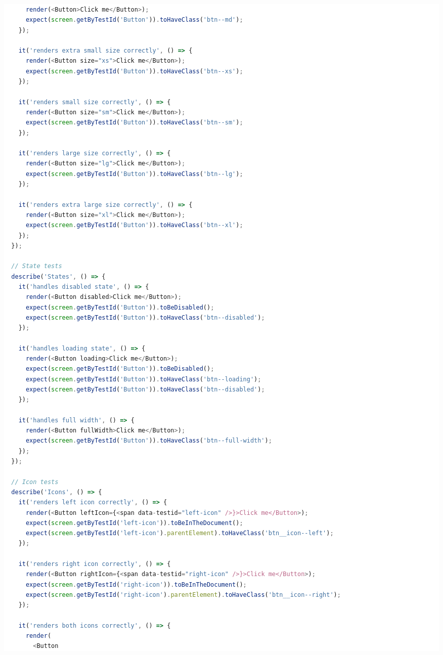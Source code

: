 ```typescript
      render(<Button>Click me</Button>);
      expect(screen.getByTestId('Button')).toHaveClass('btn--md');
    });

    it('renders extra small size correctly', () => {
      render(<Button size="xs">Click me</Button>);
      expect(screen.getByTestId('Button')).toHaveClass('btn--xs');
    });

    it('renders small size correctly', () => {
      render(<Button size="sm">Click me</Button>);
      expect(screen.getByTestId('Button')).toHaveClass('btn--sm');
    });

    it('renders large size correctly', () => {
      render(<Button size="lg">Click me</Button>);
      expect(screen.getByTestId('Button')).toHaveClass('btn--lg');
    });

    it('renders extra large size correctly', () => {
      render(<Button size="xl">Click me</Button>);
      expect(screen.getByTestId('Button')).toHaveClass('btn--xl');
    });
  });

  // State tests
  describe('States', () => {
    it('handles disabled state', () => {
      render(<Button disabled>Click me</Button>);
      expect(screen.getByTestId('Button')).toBeDisabled();
      expect(screen.getByTestId('Button')).toHaveClass('btn--disabled');
    });

    it('handles loading state', () => {
      render(<Button loading>Click me</Button>);
      expect(screen.getByTestId('Button')).toBeDisabled();
      expect(screen.getByTestId('Button')).toHaveClass('btn--loading');
      expect(screen.getByTestId('Button')).toHaveClass('btn--disabled');
    });

    it('handles full width', () => {
      render(<Button fullWidth>Click me</Button>);
      expect(screen.getByTestId('Button')).toHaveClass('btn--full-width');
    });
  });

  // Icon tests
  describe('Icons', () => {
    it('renders left icon correctly', () => {
      render(<Button leftIcon={<span data-testid="left-icon" />}>Click me</Button>);
      expect(screen.getByTestId('left-icon')).toBeInTheDocument();
      expect(screen.getByTestId('left-icon').parentElement).toHaveClass('btn__icon--left');
    });

    it('renders right icon correctly', () => {
      render(<Button rightIcon={<span data-testid="right-icon" />}>Click me</Button>);
      expect(screen.getByTestId('right-icon')).toBeInTheDocument();
      expect(screen.getByTestId('right-icon').parentElement).toHaveClass('btn__icon--right');
    });

    it('renders both icons correctly', () => {
      render(
        <Button
```